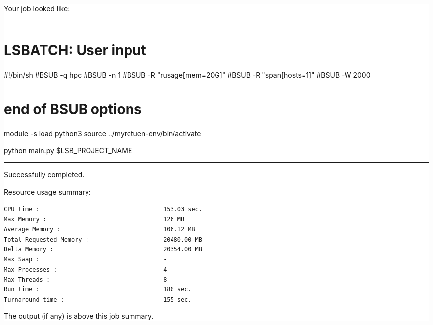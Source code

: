 Your job looked like:

------------------------------------------------------------
# LSBATCH: User input
#!/bin/sh
#BSUB -q hpc
#BSUB -n 1
#BSUB -R "rusage[mem=20G]"
#BSUB -R "span[hosts=1]"
#BSUB -W 2000
# end of BSUB options

module -s load python3
source ../myretuen-env/bin/activate

python main.py $LSB_PROJECT_NAME


------------------------------------------------------------

Successfully completed.

Resource usage summary:

    CPU time :                                   153.03 sec.
    Max Memory :                                 126 MB
    Average Memory :                             106.12 MB
    Total Requested Memory :                     20480.00 MB
    Delta Memory :                               20354.00 MB
    Max Swap :                                   -
    Max Processes :                              4
    Max Threads :                                8
    Run time :                                   180 sec.
    Turnaround time :                            155 sec.

The output (if any) is above this job summary.

